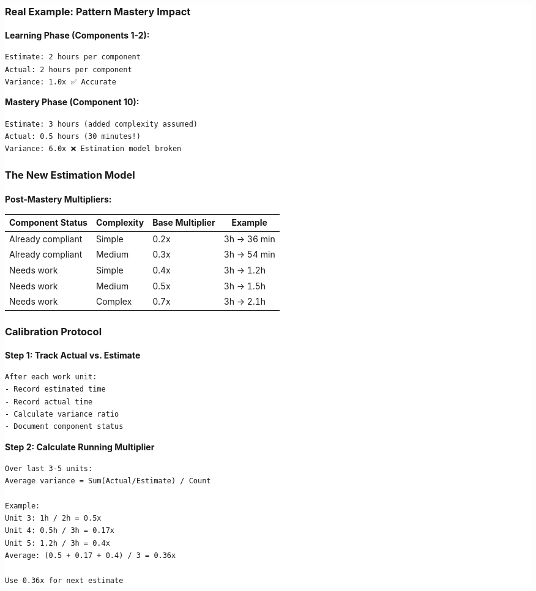 ### Real Example: Pattern Mastery Impact

**Learning Phase (Components 1-2):**
```
Estimate: 2 hours per component
Actual: 2 hours per component
Variance: 1.0x ✅ Accurate
```

**Mastery Phase (Component 10):**
```
Estimate: 3 hours (added complexity assumed)
Actual: 0.5 hours (30 minutes!)
Variance: 6.0x ❌ Estimation model broken
```

### The New Estimation Model

**Post-Mastery Multipliers:**

| Component Status | Complexity | Base Multiplier | Example |
|------------------|-----------|-----------------|---------|
| Already compliant | Simple | 0.2x | 3h → 36 min |
| Already compliant | Medium | 0.3x | 3h → 54 min |
| Needs work | Simple | 0.4x | 3h → 1.2h |
| Needs work | Medium | 0.5x | 3h → 1.5h |
| Needs work | Complex | 0.7x | 3h → 2.1h |

### Calibration Protocol

**Step 1: Track Actual vs. Estimate**
```
After each work unit:
- Record estimated time
- Record actual time
- Calculate variance ratio
- Document component status
```

**Step 2: Calculate Running Multiplier**
```
Over last 3-5 units:
Average variance = Sum(Actual/Estimate) / Count

Example:
Unit 3: 1h / 2h = 0.5x
Unit 4: 0.5h / 3h = 0.17x
Unit 5: 1.2h / 3h = 0.4x
Average: (0.5 + 0.17 + 0.4) / 3 = 0.36x

Use 0.36x for next estimate
```
